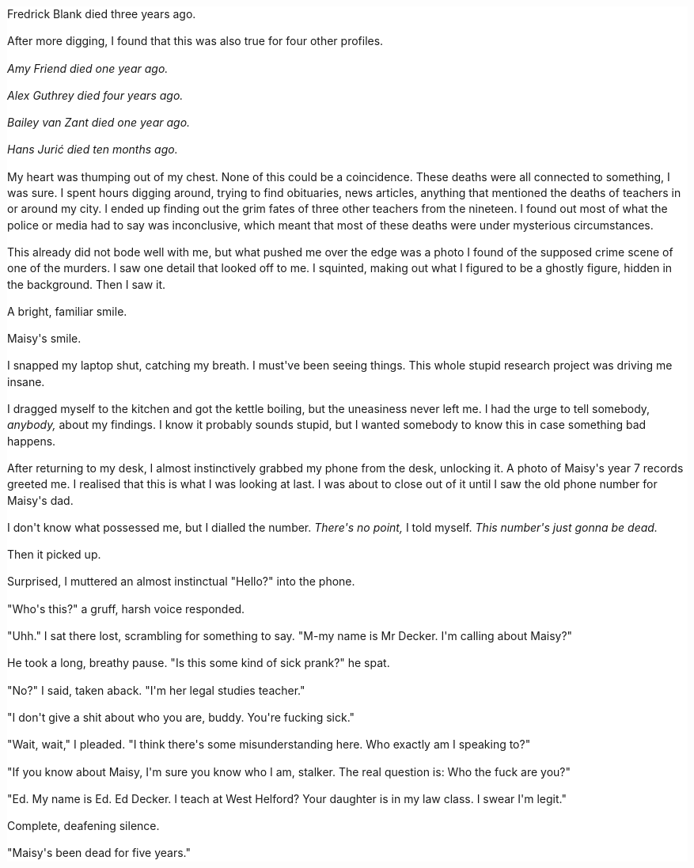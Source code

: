 Fredrick Blank died three years ago. 

After more digging, I found that this was also true for four other profiles.

*Amy Friend died one year ago.*

*Alex Guthrey died four years ago.*

*Bailey van Zant died one year ago.*

*Hans Jurić died ten months ago.*

My heart was thumping out of my chest. None of this could be a coincidence. These deaths were all connected to something, I was sure. I spent hours digging around, trying to find obituaries, news articles, anything that mentioned the deaths of teachers in or around my city. I ended up finding out the grim fates of three other teachers from the nineteen. I found out most of what the police or media had to say was inconclusive, which meant that most of these deaths were under mysterious circumstances. 

This already did not bode well with me, but what pushed me over the edge was a photo I found of the supposed crime scene of one of the murders. I saw one detail that looked off to me. I squinted, making out what I figured to be a ghostly figure, hidden in the background. Then I saw it. 

A bright, familiar smile. 

Maisy's smile.

I snapped my laptop shut, catching my breath. I must've been seeing things. This whole stupid research project was driving me insane.

I dragged myself to the kitchen and got the kettle boiling, but the uneasiness never left me. I had the urge to tell somebody, *anybody,* about my findings.  I know it probably sounds stupid, but I wanted somebody to know this in case something bad happens.

After returning to my desk, I almost instinctively grabbed my phone from the desk, unlocking it. A photo of Maisy's year 7 records greeted me. I realised that this is what I was looking at last. I was about to close out of it until I saw the old phone number for Maisy's dad. 

I don't know what possessed me, but I dialled the number. *There's no point,* I told myself. *This number's just gonna be dead.*

Then it picked up.

Surprised, I muttered an almost instinctual "Hello?" into the phone.

"Who's this?" a gruff, harsh voice responded. 

"Uhh." I sat there lost, scrambling for something to say. "M-my name is Mr Decker. I'm calling about Maisy?"

He took a long, breathy pause. "Is this some kind of sick prank?" he spat.

"No?" I said, taken aback. "I'm her legal studies teacher."

"I don't give a shit about who you are, buddy. You're fucking sick."

"Wait, wait," I pleaded. "I think there's some misunderstanding here. Who exactly am I speaking to?"

"If you know about Maisy, I'm sure you know who I am, stalker. The real question is: Who the fuck are you?"

"Ed. My name is Ed. Ed Decker. I teach at West Helford? Your daughter is in my law class. I swear I'm legit."

Complete, deafening silence.

"Maisy's been dead for five years."
